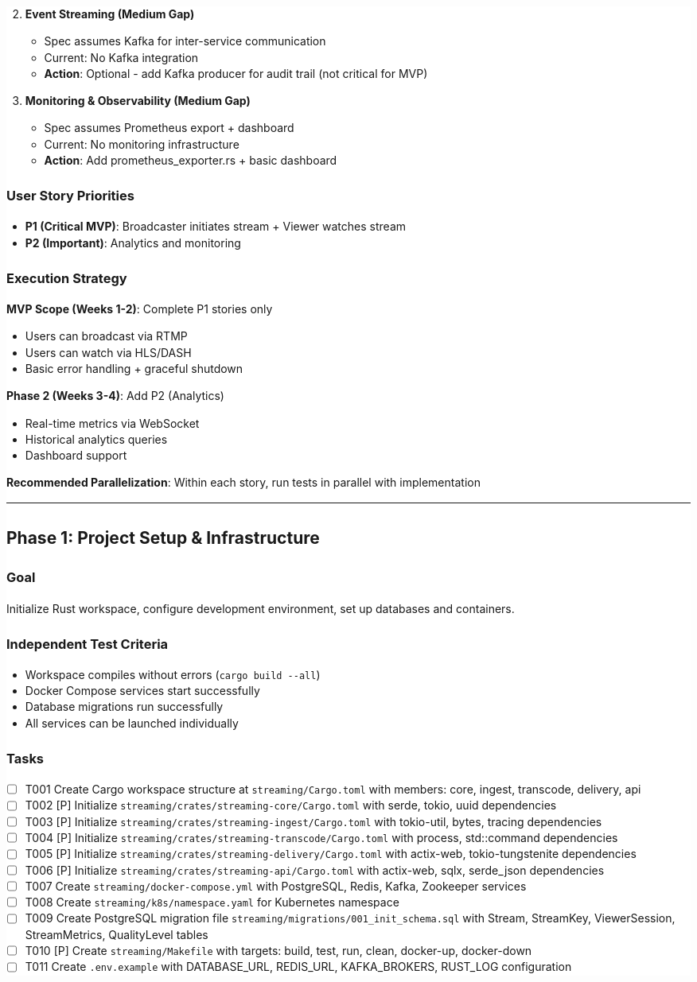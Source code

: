 2. **Event Streaming (Medium Gap)**
   - Spec assumes Kafka for inter-service communication
   - Current: No Kafka integration
   - **Action**: Optional - add Kafka producer for audit trail (not critical for MVP)

3. **Monitoring & Observability (Medium Gap)**
   - Spec assumes Prometheus export + dashboard
   - Current: No monitoring infrastructure
   - **Action**: Add prometheus_exporter.rs + basic dashboard

### User Story Priorities

- **P1 (Critical MVP)**: Broadcaster initiates stream + Viewer watches stream
- **P2 (Important)**: Analytics and monitoring

### Execution Strategy

**MVP Scope (Weeks 1-2)**: Complete P1 stories only
- Users can broadcast via RTMP
- Users can watch via HLS/DASH
- Basic error handling + graceful shutdown

**Phase 2 (Weeks 3-4)**: Add P2 (Analytics)
- Real-time metrics via WebSocket
- Historical analytics queries
- Dashboard support

**Recommended Parallelization**: Within each story, run tests in parallel with implementation

---

## Phase 1: Project Setup & Infrastructure

### Goal
Initialize Rust workspace, configure development environment, set up databases and containers.

### Independent Test Criteria
- Workspace compiles without errors (`cargo build --all`)
- Docker Compose services start successfully
- Database migrations run successfully
- All services can be launched individually

### Tasks

- [ ] T001 Create Cargo workspace structure at `streaming/Cargo.toml` with members: core, ingest, transcode, delivery, api
- [ ] T002 [P] Initialize `streaming/crates/streaming-core/Cargo.toml` with serde, tokio, uuid dependencies
- [ ] T003 [P] Initialize `streaming/crates/streaming-ingest/Cargo.toml` with tokio-util, bytes, tracing dependencies
- [ ] T004 [P] Initialize `streaming/crates/streaming-transcode/Cargo.toml` with process, std::command dependencies
- [ ] T005 [P] Initialize `streaming/crates/streaming-delivery/Cargo.toml` with actix-web, tokio-tungstenite dependencies
- [ ] T006 [P] Initialize `streaming/crates/streaming-api/Cargo.toml` with actix-web, sqlx, serde_json dependencies
- [ ] T007 Create `streaming/docker-compose.yml` with PostgreSQL, Redis, Kafka, Zookeeper services
- [ ] T008 Create `streaming/k8s/namespace.yaml` for Kubernetes namespace
- [ ] T009 Create PostgreSQL migration file `streaming/migrations/001_init_schema.sql` with Stream, StreamKey, ViewerSession, StreamMetrics, QualityLevel tables
- [ ] T010 [P] Create `streaming/Makefile` with targets: build, test, run, clean, docker-up, docker-down
- [ ] T011 Create `.env.example` with DATABASE_URL, REDIS_URL, KAFKA_BROKERS, RUST_LOG configuration